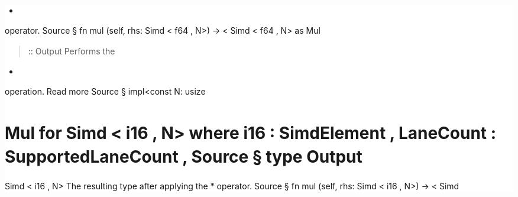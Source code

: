 *
operator.
Source
§
fn
mul
(self, rhs:
Simd
<
f64
, N>) -> <
Simd
<
f64
, N> as
Mul
>::
Output
Performs the
*
operation.
Read more
Source
§
impl<const N:
usize
>
Mul
for
Simd
<
i16
, N>
where
i16
:
SimdElement
,
LaneCount
<N>:
SupportedLaneCount
,
Source
§
type
Output
=
Simd
<
i16
, N>
The resulting type after applying the
*
operator.
Source
§
fn
mul
(self, rhs:
Simd
<
i16
, N>) -> <
Simd